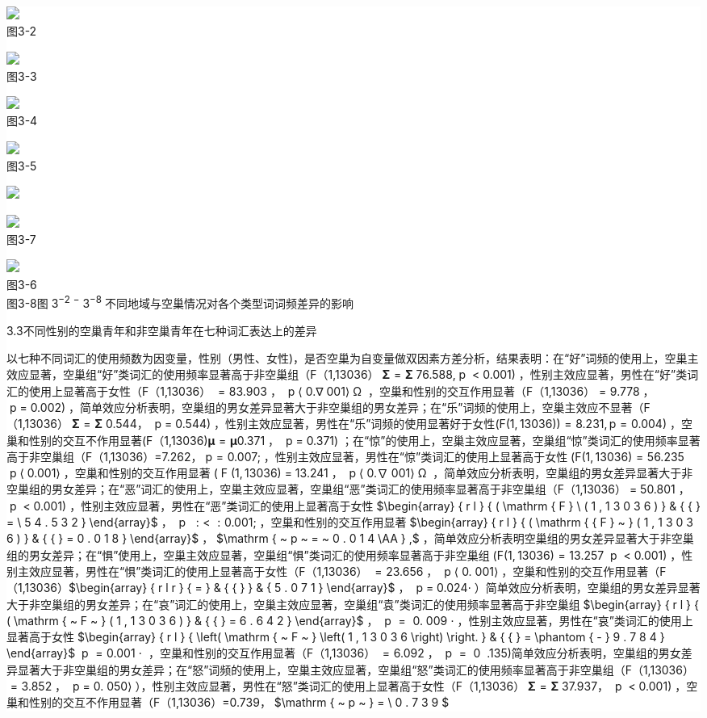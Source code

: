 ![](images/b719eff67c968bf40f60e896cb87cb2675578116c227cb9d2a4eae54d958e91f.jpg)  
图3-2

![](images/c651311d3fabbde047f0d09a34224fe5f62ddf2953d19d054ba1839b89b39916.jpg)  
图3-3

![](images/026a2b1b0479debc71f3b19df1079dccffbc4e8321927b639ff8a0afe90a01b7.jpg)  
图3-4

![](images/afded46e39c958a4013ec54426015481eeda516bd6112771dbd09655b0ff2e17.jpg)  
图3-5

![](images/fd1fd20c07eade1484d5beb1a4d1b28ea5789616a47ce4e80ea9bc9215aec07a.jpg)

![](images/85f90c038dca2e49796898678115e3a1d32d283a4195aa83081c7c446aea8928.jpg)  
图3-7

![](images/804fb4564921be4338912189d59f4aa825c20fe91e68c2f548ab50bed602d3e2.jpg)  
图3-6  
图3-8图 $3 ^ { - 2 } \ ^ { - } \ 3 ^ { - 8 }$ 不同地域与空巢情况对各个类型词词频差异的影响

3.3不同性别的空巢青年和非空巢青年在七种词汇表达上的差异

以七种不同词汇的使用频数为因变量，性别（男性、女性)，是否空巢为自变量做双因素方差分析，结果表明：在“好”词频的使用上，空巢主效应显著，空巢组“好”类词汇的使用频率显著高于非空巢组（F（1,13036） $\mathbf { \Sigma } = \mathbf { \Sigma }$ 76.588,$\mathrm { ~ p ~ } \ < \ 0 . 0 0 1 )$ ，性别主效应显著，男性在“好”类词汇的使用上显著高于女性（F（1,13036） $= 8 3 . 9 0 3$ ， ${ \mathrm {  ~ p ~ } } \langle { \mathrm {  ~ 0 . \nabla ~ } 0 0 1 } \rangle { \mathrm {  ~ \Omega ~ } }$ ，空巢和性别的交互作用显著（F（1,13036）$= 9 . 7 7 8$ ， $\mathrm { ~ p ~ } = \ 0 . 0 0 2 )$ ，简单效应分析表明，空巢组的男女差异显著大于非空巢组的男女差异；在“乐”词频的使用上，空巢主效应不显著（F（1,13036） $\mathbf { \Sigma } = \mathbf { \Sigma }$ 0.544， $\mathrm { ~ p ~ = ~ } 0 . 5 4 4 )$ ，性别主效应显著，男性在“乐”词频的使用显著好于女性$\left( \mathrm { F } ( 1 , 1 3 0 3 6 ) \right) = 8 . 2 3 1 , \mathrm { p } = 0 . 0 0 4 )$ ，空巢和性别的交互不作用显著(F（1,13036)$\mathbf { \mu } = \mathbf { \mu } 0 . 3 7 1$ ， $\mathrm { ~ p ~ = ~ } 0 . 3 7 1 )$ ；在“惊”的使用上，空巢主效应显著，空巢组“惊”类词汇的使用频率显著高于非空巢组（F（1,13036）=7.262， ${ \mathrm { p } } = 0 . 0 0 7 { \mathrm { ; } }$ ，性别主效应显著，男性在“惊”类词汇的使用上显著高于女性 $\left( \mathrm { F } ( 1 , 1 3 0 3 6 ) = 5 6 . 2 3 5 \right.$ $\mathrm { ~ p ~ } \langle \ 0 . 0 0 1 \rangle$ ，空巢和性别的交互作用显著 $\left( \mathrm { ~ F ~ } ( 1 , 1 3 0 3 6 ) \right. \ = \ 1 3 . 2 4 1$ ， ${ \mathrm {  ~ p ~ } } \langle { \mathrm {  ~ 0 . \nabla ~ } 0 0 1 } \rangle { \mathrm {  ~ \Omega ~ } }$ ，简单效应分析表明，空巢组的男女差异显著大于非空巢组的男女差异；在“恶”词汇的使用上，空巢主效应显著，空巢组“恶”类词汇的使用频率显著高于非空巢组（F（1,13036） $= \ 5 0 . 8 0 1$ ， $\mathrm { ~ p ~ } \ < \ 0 . 0 0 1 )$ ，性别主效应显著，男性在“恶”类词汇的使用上显著高于女性 $\begin{array} { r l } { ( \mathrm { F } \ ( 1 , 1 3 0 3 6 ) } & { { } = \ 5 4 . 5 3 2 } \end{array}$ ， $\mathrm { ~ p ~ } \ : < \ : 0 . 0 0 1 ;$ ，空巢和性别的交互作用显著 $\begin{array} { r l } { ( \mathrm {  { F } ~ } ( 1 , 1 3 0 3 6 ) } & { { } = 0 . 0 1 8 } \end{array}$ ， $\mathrm { ~ p ~ = ~ 0 . 0 1 4 \AA } ,$ ，简单效应分析表明空巢组的男女差异显著大于非空巢组的男女差异；在“惧”使用上，空巢主效应显著，空巢组“惧”类词汇的使用频率显著高于非空巢组 $\left( \mathrm { F } ( 1 , 1 3 0 3 6 ) = 1 3 . 2 5 7 \right.$ $\mathrm { ~ p ~ } \ < \ 0 . 0 0 1 )$ ，性别主效应显著，男性在“惧”类词汇的使用上显著高于女性（F（1,13036） $= 2 3 . 6 5 6$ ， ${ \mathrm {  ~ p ~ } } \langle { \mathrm {  ~ 0 . \ 0 0 1 } } \rangle$ ，空巢和性别的交互作用显著（F（1,13036）$\begin{array} { r l r } { = } & { { } } & { 5 . 0 7 1 } \end{array}$ ， $\mathrm { ~ p ~ } = \ 0 . 0 2 4 \cdot$ ）简单效应分析表明，空巢组的男女差异显著大于非空巢组的男女差异；在“哀”词汇的使用上，空巢主效应显著，空巢组“袁”类词汇的使用频率显著高于非空巢组 $\begin{array} { r l } { ( \mathrm { ~ F ~ } ( 1 , 1 3 0 3 6 ) } & { { } = 6 . 6 4 2 } \end{array}$ ， $\mathrm { ~ p ~ } = \mathrm { ~ 0 . ~ 0 0 9 ~ } \cdot$ ，性别主效应显著，男性在“哀”类词汇的使用上显著高于女性 $\begin{array} { r l } { \left( \mathrm { ~ F ~ } \left( 1 , 1 3 0 3 6 \right) \right. } & { { } = \phantom { - } 9 . 7 8 4 } \end{array}$ ${ \mathrm {  ~ p ~ } } = 0 . 0 0 1 { \mathrm {  ~ \cdot ~ } }$ ，空巢和性别的交互作用显著（F（1,13036） $= 6 . 0 9 2$ ， $\mathrm {  ~ p ~ } = \mathrm {  ~ 0 ~ }$ .135)简单效应分析表明，空巢组的男女差异显著大于非空巢组的男女差异；在“怒”词频的使用上，空巢主效应显著，空巢组“怒”类词汇的使用频率显著高于非空巢组（F（1,13036） $= 3 . 8 5 2$ ， $\mathrm { ~ p ~ } = \ 0 . \ 0 5 0 \rangle$ ），性别主效应显著，男性在“怒”类词汇的使用上显著高于女性（F（1,13036） $\mathbf { \Sigma } = \mathbf { \Sigma }$ 37.937， $\mathrm { ~ p ~ } \ < \ 0 . 0 0 1 )$ ，空巢和性别的交互不作用显著（F（1,13036）=0.739， $\mathrm { ~ p ~ } = \ 0 . 7 3 9 \$
